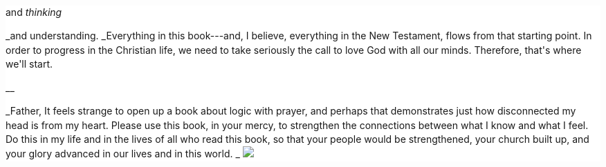 and _thinking_

_and understanding. _Everything in this book---and, I believe, everything
in the New Testament, flows from that starting point. In order to progress in
the Christian life, we need to take seriously the call to love God with all our
minds. Therefore, that's where we'll start.

__

_Father, It feels strange to open
up a book about logic with prayer, and perhaps that demonstrates just how
disconnected my head is from my heart. Please use this book, in your mercy, to
strengthen the connections between what I know and what I feel. Do this in my
life and in the lives of all who read this book, so that your people would be
strengthened, your church built up, and your glory advanced in our lives and in
this world. _
![](https://the-grid-user-content.s3-us-west-2.amazonaws.com/caf30c17-9450-4f1f-a087-94b97c2361a4.jpg)